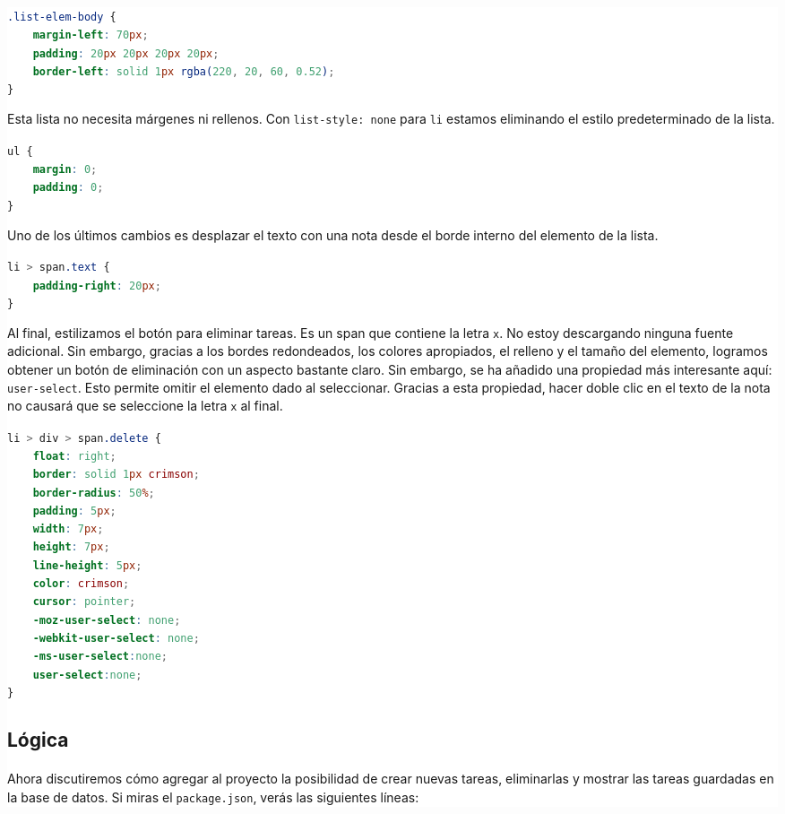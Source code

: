 ```css
.list-elem-body {
    margin-left: 70px;
    padding: 20px 20px 20px 20px;
    border-left: solid 1px rgba(220, 20, 60, 0.52);
}
```

Esta lista no necesita márgenes ni rellenos. Con `list-style: none` para `li` estamos eliminando el estilo predeterminado de la lista.

```css
ul {
    margin: 0;
    padding: 0;
}
```

Uno de los últimos cambios es desplazar el texto con una nota desde el borde interno del elemento de la lista.

```css
li > span.text {
    padding-right: 20px;
}
```

Al final, estilizamos el botón para eliminar tareas. Es un span que contiene la letra `x`. No estoy descargando ninguna fuente adicional. Sin embargo, gracias a los bordes redondeados, los colores apropiados, el relleno y el tamaño del elemento, logramos obtener un botón de eliminación con un aspecto bastante claro. Sin embargo, se ha añadido una propiedad más interesante aquí: `user-select`. Esto permite omitir el elemento dado al seleccionar. Gracias a esta propiedad, hacer doble clic en el texto de la nota no causará que se seleccione la letra `x` al final.

```css
li > div > span.delete {
    float: right;
    border: solid 1px crimson;
    border-radius: 50%;
    padding: 5px;
    width: 7px;
    height: 7px;
    line-height: 5px;
    color: crimson;
    cursor: pointer;
    -moz-user-select: none;
    -webkit-user-select: none;
    -ms-user-select:none;
    user-select:none;
}
```

## Lógica

Ahora discutiremos cómo agregar al proyecto la posibilidad de crear nuevas tareas, eliminarlas y mostrar las tareas guardadas en la base de datos. Si miras el `package.json`, verás las siguientes líneas:
